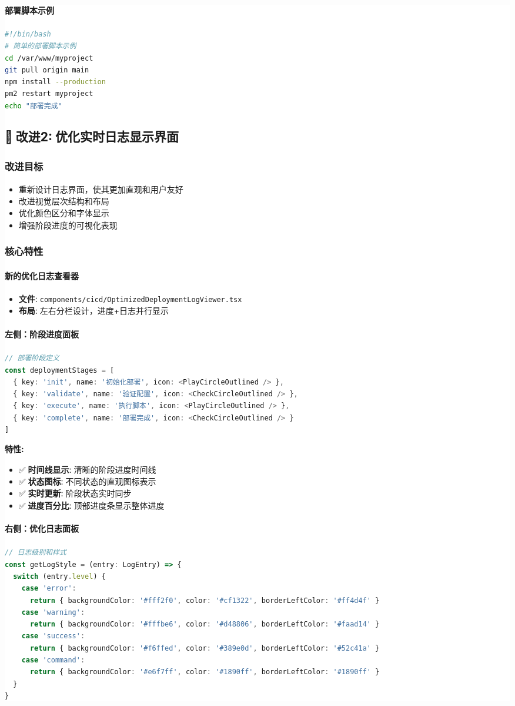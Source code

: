 #### **部署脚本示例**
```bash
#!/bin/bash
# 简单的部署脚本示例
cd /var/www/myproject
git pull origin main
npm install --production
pm2 restart myproject
echo "部署完成"
```

## 🎯 **改进2: 优化实时日志显示界面**

### **改进目标**
- 重新设计日志界面，使其更加直观和用户友好
- 改进视觉层次结构和布局
- 优化颜色区分和字体显示
- 增强阶段进度的可视化表现

### **核心特性**

#### **新的优化日志查看器**
- **文件**: `components/cicd/OptimizedDeploymentLogViewer.tsx`
- **布局**: 左右分栏设计，进度+日志并行显示

#### **左侧：阶段进度面板**
```typescript
// 部署阶段定义
const deploymentStages = [
  { key: 'init', name: '初始化部署', icon: <PlayCircleOutlined /> },
  { key: 'validate', name: '验证配置', icon: <CheckCircleOutlined /> },
  { key: 'execute', name: '执行脚本', icon: <PlayCircleOutlined /> },
  { key: 'complete', name: '部署完成', icon: <CheckCircleOutlined /> }
]
```

**特性:**
- ✅ **时间线显示**: 清晰的阶段进度时间线
- ✅ **状态图标**: 不同状态的直观图标表示
- ✅ **实时更新**: 阶段状态实时同步
- ✅ **进度百分比**: 顶部进度条显示整体进度

#### **右侧：优化日志面板**
```typescript
// 日志级别和样式
const getLogStyle = (entry: LogEntry) => {
  switch (entry.level) {
    case 'error':
      return { backgroundColor: '#fff2f0', color: '#cf1322', borderLeftColor: '#ff4d4f' }
    case 'warning':
      return { backgroundColor: '#fffbe6', color: '#d48806', borderLeftColor: '#faad14' }
    case 'success':
      return { backgroundColor: '#f6ffed', color: '#389e0d', borderLeftColor: '#52c41a' }
    case 'command':
      return { backgroundColor: '#e6f7ff', color: '#1890ff', borderLeftColor: '#1890ff' }
  }
}
```
